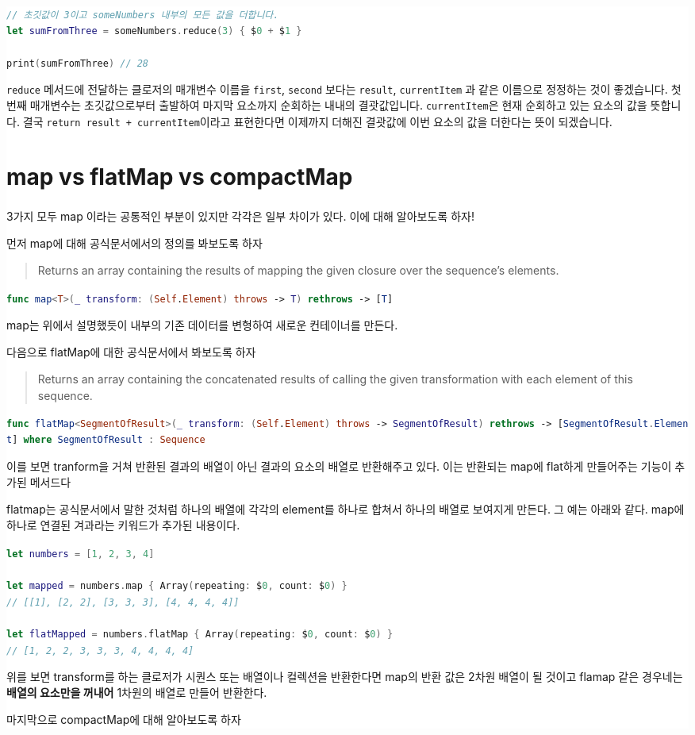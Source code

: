 ```swift
// 초깃값이 3이고 someNumbers 내부의 모든 값을 더합니다.
let sumFromThree = someNumbers.reduce(3) { $0 + $1 }

print(sumFromThree) // 28
```

`reduce` 메서드에 전달하는 클로저의 매개변수 이름을 `first`, `second` 보다는 `result`, `currentItem`
과 같은 이름으로 정정하는 것이 좋겠습니다. 첫 번째 매개변수는 초깃값으로부터 출발하여 마지막 요소까지 순회하는 내내의 결괏값입니다. `currentItem`은 현재 순회하고 있는 요소의 값을 뜻합니다. 결국 `return result + currentItem`이라고 표현한다면 이제까지 더해진 결괏값에 이번 요소의 값을 더한다는 뜻이 되겠습니다.

# map vs flatMap vs compactMap

3가지 모두 map 이라는 공통적인 부분이 있지만 각각은 일부 차이가 있다. 이에 대해 알아보도록 하자!

먼저 map에 대해 공식문서에서의 정의를 봐보도록 하자

> Returns an array containing the results of mapping the given closure over the sequence’s elements.
> 

```swift
func map<T>(_ transform: (Self.Element) throws -> T) rethrows -> [T]
```

map는 위에서 설명했듯이 내부의 기존 데이터를 변형하여 새로운 컨테이너를 만든다.

다음으로 flatMap에 대한 공식문서에서 봐보도록 하자

> Returns an array containing the concatenated results of calling the given transformation with each element of this sequence.
> 

```swift
func flatMap<SegmentOfResult>(_ transform: (Self.Element) throws -> SegmentOfResult) rethrows -> [SegmentOfResult.Element] where SegmentOfResult : Sequence
```

이를 보면 tranform을 거쳐 반환된 결과의 배열이 아닌 결과의 요소의 배열로 반환해주고 있다. 이는 반환되는 map에 flat하게 만들어주는 기능이 추가된 메서드다

flatmap는 공식문서에서 말한 것처럼 하나의 배열에 각각의 element를 하나로 합쳐서 하나의 배열로 보여지게 만든다. 그 예는 아래와 같다. map에 하나로 연결된 겨과라는 키워드가 추가된 내용이다. 

```swift
let numbers = [1, 2, 3, 4]

let mapped = numbers.map { Array(repeating: $0, count: $0) }
// [[1], [2, 2], [3, 3, 3], [4, 4, 4, 4]]

let flatMapped = numbers.flatMap { Array(repeating: $0, count: $0) }
// [1, 2, 2, 3, 3, 3, 4, 4, 4, 4]
```

위를 보면 transform를 하는 클로저가 시퀀스 또는 배열이나 컬렉션을 반환한다면 map의 반환 값은 2차원 배열이 될 것이고 flamap 같은 경우네는 **배열의 요소만을 꺼내어** 1차원의 배열로 만들어 반환한다.

마지막으로 compactMap에 대해 알아보도록 하자
